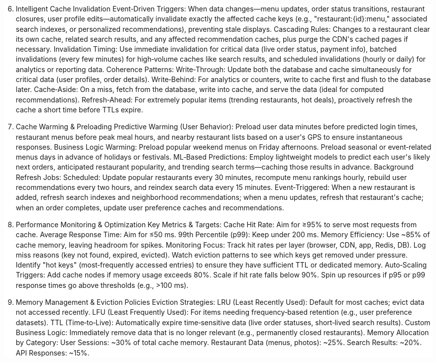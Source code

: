 6. Intelligent Cache Invalidation
Event‐Driven Triggers: When data changes—menu updates, order status transitions, restaurant closures, user profile edits—automatically invalidate exactly the affected cache keys (e.g., "restaurant:{id}:menu," associated search indexes, or personalized recommendations), preventing stale displays.
Cascading Rules: Changes to a restaurant clear its own cache, related search results, and any affected recommendation caches, plus purge the CDN's cached pages if necessary.
Invalidation Timing: Use immediate invalidation for critical data (live order status, payment info), batched invalidations (every few minutes) for high‐volume caches like search results, and scheduled invalidations (hourly or daily) for analytics or reporting data.
Coherence Patterns:
Write‐Through: Update both the database and cache simultaneously for critical data (user profiles, order details).
Write‐Behind: For analytics or counters, write to cache first and flush to the database later.
Cache‐Aside: On a miss, fetch from the database, write into cache, and serve the data (ideal for computed recommendations).
Refresh‐Ahead: For extremely popular items (trending restaurants, hot deals), proactively refresh the cache a short time before TTLs expire.

7. Cache Warming & Preloading
Predictive Warming (User Behavior): Preload user data minutes before predicted login times, restaurant menus before peak meal hours, and nearby restaurant lists based on a user's GPS to ensure instantaneous responses.
Business Logic Warming:
Preload popular weekend menus on Friday afternoons.
Preload seasonal or event‐related menus days in advance of holidays or festivals.
ML‐Based Predictions: Employ lightweight models to predict each user's likely next orders, anticipated restaurant popularity, and trending search terms—caching those results in advance.
Background Refresh Jobs:
Scheduled: Update popular restaurants every 30 minutes, recompute menu rankings hourly, rebuild user recommendations every two hours, and reindex search data every 15 minutes.
Event‐Triggered: When a new restaurant is added, refresh search indexes and neighborhood recommendations; when a menu updates, refresh that restaurant's cache; when an order completes, update user preference caches and recommendations.

8. Performance Monitoring & Optimization
Key Metrics & Targets:
Cache Hit Rate: Aim for ≥95% to serve most requests from cache.
Average Response Time: Aim for ≤50 ms.
99th Percentile (p99): Keep under 200 ms.
Memory Efficiency: Use ~85% of cache memory, leaving headroom for spikes.
Monitoring Focus:
Track hit rates per layer (browser, CDN, app, Redis, DB).
Log miss reasons (key not found, expired, evicted).
Watch eviction patterns to see which keys get removed under pressure.
Identify "hot keys" (most‐frequently accessed entries) to ensure they have sufficient TTL or dedicated memory.
Auto‐Scaling Triggers:
Add cache nodes if memory usage exceeds 80%.
Scale if hit rate falls below 90%.
Spin up resources if p95 or p99 response times go above thresholds (e.g., >100 ms).

9. Memory Management & Eviction Policies
Eviction Strategies:
LRU (Least Recently Used): Default for most caches; evict data not accessed recently.
LFU (Least Frequently Used): For items needing frequency‐based retention (e.g., user preference datasets).
TTL (Time‐to‐Live): Automatically expire time‐sensitive data (live order statuses, short‐lived search results).
Custom Business Logic: Immediately remove data that is no longer relevant (e.g., permanently closed restaurants).
Memory Allocation by Category:
User Sessions: ~30% of total cache memory.
Restaurant Data (menus, photos): ~25%.
Search Results: ~20%.
API Responses: ~15%.